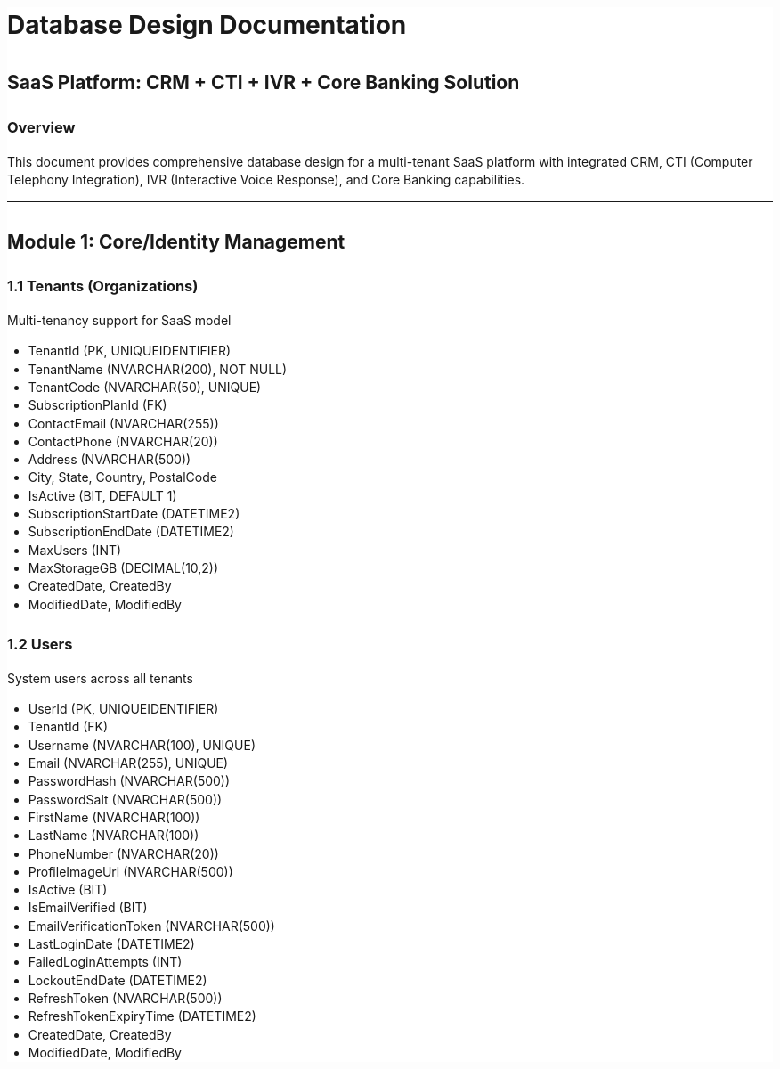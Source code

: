 # Database Design Documentation
## SaaS Platform: CRM + CTI + IVR + Core Banking Solution

### Overview
This document provides comprehensive database design for a multi-tenant SaaS platform with integrated CRM, CTI (Computer Telephony Integration), IVR (Interactive Voice Response), and Core Banking capabilities.

---

## Module 1: Core/Identity Management

### 1.1 Tenants (Organizations)
Multi-tenancy support for SaaS model
- TenantId (PK, UNIQUEIDENTIFIER)
- TenantName (NVARCHAR(200), NOT NULL)
- TenantCode (NVARCHAR(50), UNIQUE)
- SubscriptionPlanId (FK)
- ContactEmail (NVARCHAR(255))
- ContactPhone (NVARCHAR(20))
- Address (NVARCHAR(500))
- City, State, Country, PostalCode
- IsActive (BIT, DEFAULT 1)
- SubscriptionStartDate (DATETIME2)
- SubscriptionEndDate (DATETIME2)
- MaxUsers (INT)
- MaxStorageGB (DECIMAL(10,2))
- CreatedDate, CreatedBy
- ModifiedDate, ModifiedBy

### 1.2 Users
System users across all tenants
- UserId (PK, UNIQUEIDENTIFIER)
- TenantId (FK)
- Username (NVARCHAR(100), UNIQUE)
- Email (NVARCHAR(255), UNIQUE)
- PasswordHash (NVARCHAR(500))
- PasswordSalt (NVARCHAR(500))
- FirstName (NVARCHAR(100))
- LastName (NVARCHAR(100))
- PhoneNumber (NVARCHAR(20))
- ProfileImageUrl (NVARCHAR(500))
- IsActive (BIT)
- IsEmailVerified (BIT)
- EmailVerificationToken (NVARCHAR(500))
- LastLoginDate (DATETIME2)
- FailedLoginAttempts (INT)
- LockoutEndDate (DATETIME2)
- RefreshToken (NVARCHAR(500))
- RefreshTokenExpiryTime (DATETIME2)
- CreatedDate, CreatedBy
- ModifiedDate, ModifiedBy
